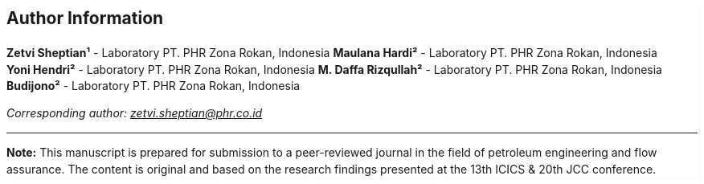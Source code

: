 ## Author Information

**Zetvi Sheptian¹** - Laboratory PT. PHR Zona Rokan, Indonesia
**Maulana Hardi²** - Laboratory PT. PHR Zona Rokan, Indonesia  
**Yoni Hendri²** - Laboratory PT. PHR Zona Rokan, Indonesia
**M. Daffa Rizqullah²** - Laboratory PT. PHR Zona Rokan, Indonesia
**Budijono²** - Laboratory PT. PHR Zona Rokan, Indonesia

*Corresponding author: zetvi.sheptian@phr.co.id*

---

**Note:** This manuscript is prepared for submission to a peer-reviewed journal in the field of petroleum engineering and flow assurance. The content is original and based on the research findings presented at the 13th ICICS & 20th JCC conference.
